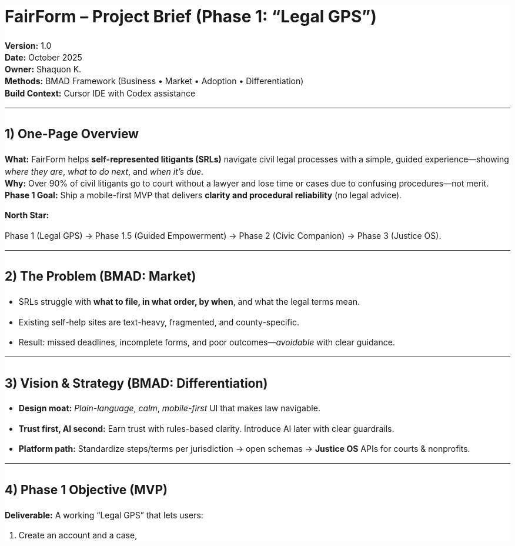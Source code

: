 # **FairForm – Project Brief (Phase 1: “Legal GPS”)**

**Version:** 1.0  
 **Date:** October 2025  
 **Owner:** Shaquon K.  
 **Methods:** BMAD Framework (Business • Market • Adoption • Differentiation)  
 **Build Context:** Cursor IDE with Codex assistance

---

## **1\) One-Page Overview**

**What:** FairForm helps **self-represented litigants (SRLs)** navigate civil legal processes with a simple, guided experience—showing *where they are*, *what to do next*, and *when it’s due*.  
 **Why:** Over 90% of civil litigants go to court without a lawyer and lose time or cases due to confusing procedures—not merit.  
 **Phase 1 Goal:** Ship a mobile-first MVP that delivers **clarity and procedural reliability** (no legal advice).

**North Star:**

Phase 1 (Legal GPS) → Phase 1.5 (Guided Empowerment) → Phase 2 (Civic Companion) → Phase 3 (Justice OS).

---

## **2\) The Problem (BMAD: Market)**

* SRLs struggle with **what to file, in what order, by when**, and what the legal terms mean.

* Existing self-help sites are text-heavy, fragmented, and county-specific.

* Result: missed deadlines, incomplete forms, and poor outcomes—*avoidable* with clear guidance.

---

## **3\) Vision & Strategy (BMAD: Differentiation)**

* **Design moat:** *Plain-language*, *calm*, *mobile-first* UI that makes law navigable.

* **Trust first, AI second:** Earn trust with rules-based clarity. Introduce AI later with clear guardrails.

* **Platform path:** Standardize steps/terms per jurisdiction → open schemas → **Justice OS** APIs for courts & nonprofits.

---

## **4\) Phase 1 Objective (MVP)**

**Deliverable:** A working “Legal GPS” that lets users:

1. Create an account and a case,
